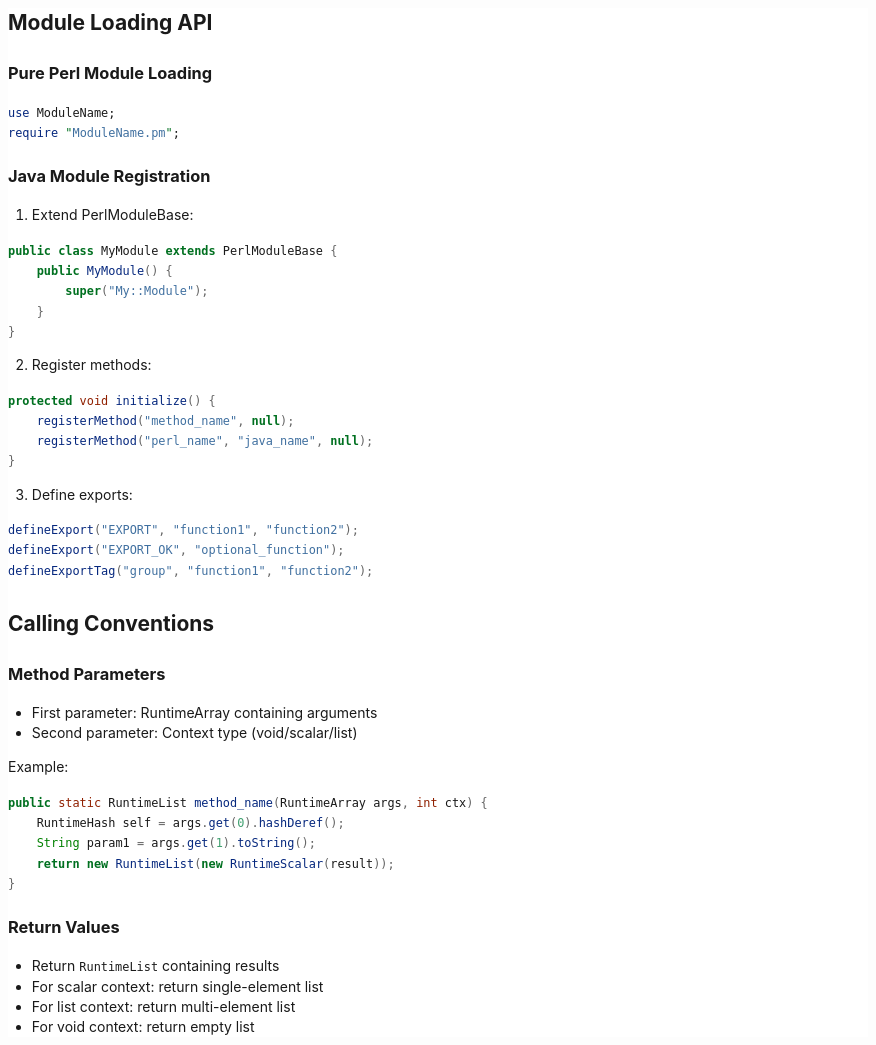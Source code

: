 ## Module Loading API

### Pure Perl Module Loading
```perl
use ModuleName;
require "ModuleName.pm";
```

### Java Module Registration

1. Extend PerlModuleBase:
```java
public class MyModule extends PerlModuleBase {
    public MyModule() {
        super("My::Module");
    }
}
```

2. Register methods:
```java
protected void initialize() {
    registerMethod("method_name", null);
    registerMethod("perl_name", "java_name", null);
}
```

3. Define exports:
```java
defineExport("EXPORT", "function1", "function2");
defineExport("EXPORT_OK", "optional_function");
defineExportTag("group", "function1", "function2");
```

## Calling Conventions

### Method Parameters
- First parameter: RuntimeArray containing arguments
- Second parameter: Context type (void/scalar/list)

Example:
```java
public static RuntimeList method_name(RuntimeArray args, int ctx) {
    RuntimeHash self = args.get(0).hashDeref();
    String param1 = args.get(1).toString();
    return new RuntimeList(new RuntimeScalar(result));
}
```

### Return Values
- Return `RuntimeList` containing results
- For scalar context: return single-element list
- For list context: return multi-element list
- For void context: return empty list
